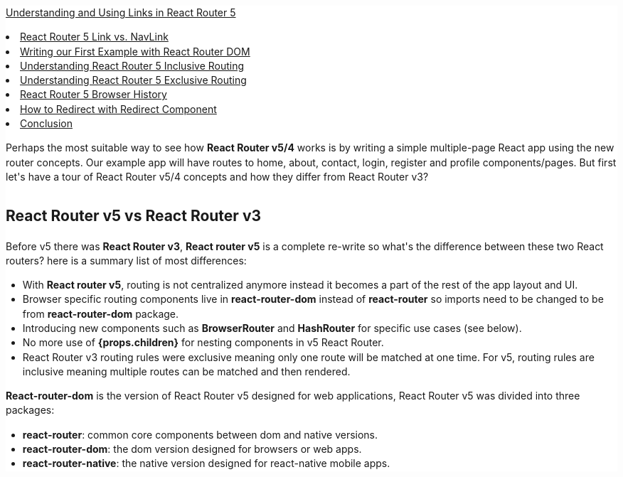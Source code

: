 <a href="#Understanding_Using_Links_React_Router_5">Understanding and Using Links in React Router 5</a>
</li>
<li>
<a href="#React_Router_5 Link_vs_NavLink">React Router 5 Link vs. NavLink</a>
</li>
<li>
<a href="#Writing_First_Example_React_Router_DOM">Writing our First Example with React Router DOM</a>
</li>
<li>
<a href="#Understanding_React_Router_5_Inclusive_Routing">Understanding React Router 5 Inclusive Routing</a> 
</li>
<li>
<a href="#Understanding_React_Router_5_Exclusive_Routing">Understanding React Router 5 Exclusive Routing</a> </li>
<li>
<a href="#React_Router_5_Browser_History">React Router 5 Browser History</a></li>
<li>
<a href="#React_Router_5_Redirect_Component">How to Redirect with Redirect Component</a></li>
<li><a href="#Conclusion">Conclusion</a></li>
</ul>
</div>

Perhaps the most suitable way to see how **React Router v5/4** works is by writing a simple multiple-page React app using the new router concepts. Our example app will have routes to home, about, contact, login, register and profile components/pages. But first let's have a tour of React Router v5/4 concepts and how they differ from React Router v3? 

## <a name="React_Router_v4_vs_React_Router_v3">React Router v5 vs React Router v3</a> 

Before v5 there was **React Router v3**, **React router v5** is a complete re-write so what's the difference between these two React routers? here is a summary list of most differences: 

* With **React router v5**, routing is not centralized anymore instead it becomes a part of the rest of the app layout and UI.
* Browser specific routing components live in **react-router-dom** instead of **react-router** so imports need to be changed to be from **react-router-dom** package.
* Introducing new components such as **BrowserRouter** and **HashRouter** for specific use cases (see below).
* No more use of **{props.children}** for nesting components in v5 React Router.  
* React Router v3 routing rules were exclusive meaning only one route will be matched at one time. For v5, routing rules are inclusive meaning multiple routes can be matched and then rendered.


**React-router-dom** is the version of React Router v5 designed for web applications, React Router v5 was divided into three packages:

* **react-router**: common core components between dom and native versions.
* **react-router-dom**: the dom version designed for browsers or web apps.
* **react-router-native**: the native version designed for react-native mobile apps.
